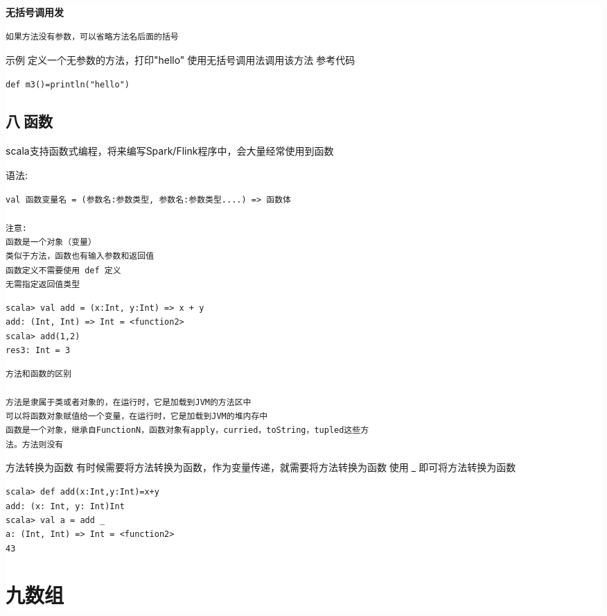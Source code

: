 **无括号调用发**

	如果方法没有参数，可以省略方法名后面的括号
示例
定义一个无参数的方法，打印"hello"
使用无括号调用法调用该方法
参考代码

~~~
def m3()=println("hello")
~~~

## 八 函数

scala支持函数式编程，将来编写Spark/Flink程序中，会大量经常使用到函数

语法:

~~~
val 函数变量名 = (参数名:参数类型, 参数名:参数类型....) => 函数体

注意:
函数是一个对象（变量）
类似于方法，函数也有输入参数和返回值
函数定义不需要使用 def 定义
无需指定返回值类型
~~~

~~~~
scala> val add = (x:Int, y:Int) => x + y
add: (Int, Int) => Int = <function2>
scala> add(1,2)
res3: Int = 3
~~~~

~~~~
方法和函数的区别

方法是隶属于类或者对象的，在运行时，它是加载到JVM的方法区中
可以将函数对象赋值给一个变量，在运行时，它是加载到JVM的堆内存中
函数是一个对象，继承自FunctionN，函数对象有apply，curried，toString，tupled这些方
法。方法则没有
~~~~

方法转换为函数
有时候需要将方法转换为函数，作为变量传递，就需要将方法转换为函数
使用 _ 即可将方法转换为函数

~~~
scala> def add(x:Int,y:Int)=x+y
add: (x: Int, y: Int)Int
scala> val a = add _
a: (Int, Int) => Int = <function2>
43
~~~

# 九数组
